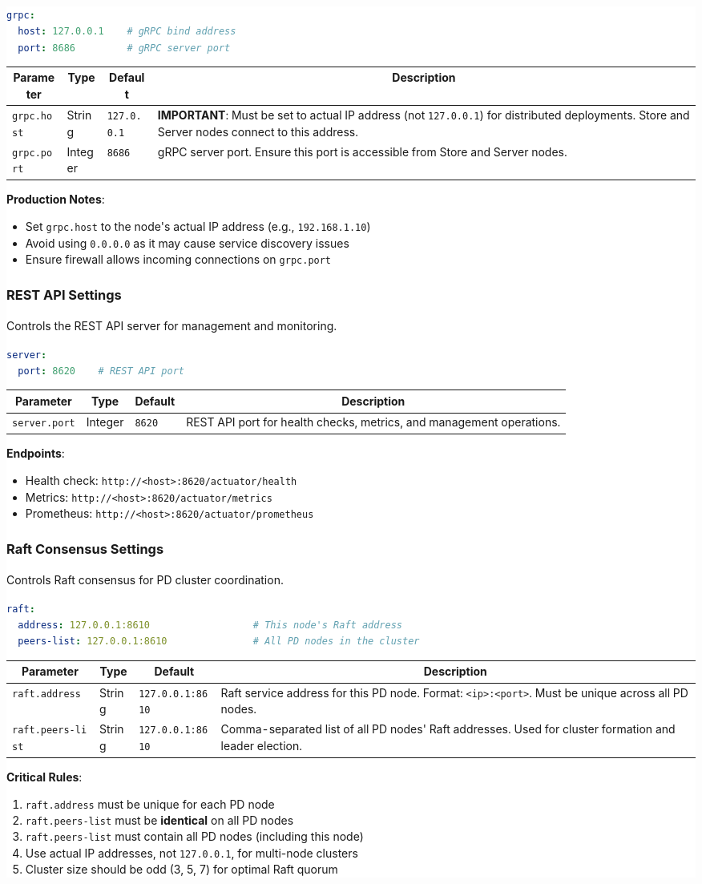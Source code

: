 ```yaml
grpc:
  host: 127.0.0.1    # gRPC bind address
  port: 8686         # gRPC server port
```

| Parameter | Type | Default | Description |
|-----------|------|---------|-------------|
| `grpc.host` | String | `127.0.0.1` | **IMPORTANT**: Must be set to actual IP address (not `127.0.0.1`) for distributed deployments. Store and Server nodes connect to this address. |
| `grpc.port` | Integer | `8686` | gRPC server port. Ensure this port is accessible from Store and Server nodes. |

**Production Notes**:
- Set `grpc.host` to the node's actual IP address (e.g., `192.168.1.10`)
- Avoid using `0.0.0.0` as it may cause service discovery issues
- Ensure firewall allows incoming connections on `grpc.port`

### REST API Settings

Controls the REST API server for management and monitoring.

```yaml
server:
  port: 8620    # REST API port
```

| Parameter | Type | Default | Description |
|-----------|------|---------|-------------|
| `server.port` | Integer | `8620` | REST API port for health checks, metrics, and management operations. |

**Endpoints**:
- Health check: `http://<host>:8620/actuator/health`
- Metrics: `http://<host>:8620/actuator/metrics`
- Prometheus: `http://<host>:8620/actuator/prometheus`

### Raft Consensus Settings

Controls Raft consensus for PD cluster coordination.

```yaml
raft:
  address: 127.0.0.1:8610                  # This node's Raft address
  peers-list: 127.0.0.1:8610               # All PD nodes in the cluster
```

| Parameter | Type | Default | Description |
|-----------|------|---------|-------------|
| `raft.address` | String | `127.0.0.1:8610` | Raft service address for this PD node. Format: `<ip>:<port>`. Must be unique across all PD nodes. |
| `raft.peers-list` | String | `127.0.0.1:8610` | Comma-separated list of all PD nodes' Raft addresses. Used for cluster formation and leader election. |

**Critical Rules**:
1. `raft.address` must be unique for each PD node
2. `raft.peers-list` must be **identical** on all PD nodes
3. `raft.peers-list` must contain all PD nodes (including this node)
4. Use actual IP addresses, not `127.0.0.1`, for multi-node clusters
5. Cluster size should be odd (3, 5, 7) for optimal Raft quorum
